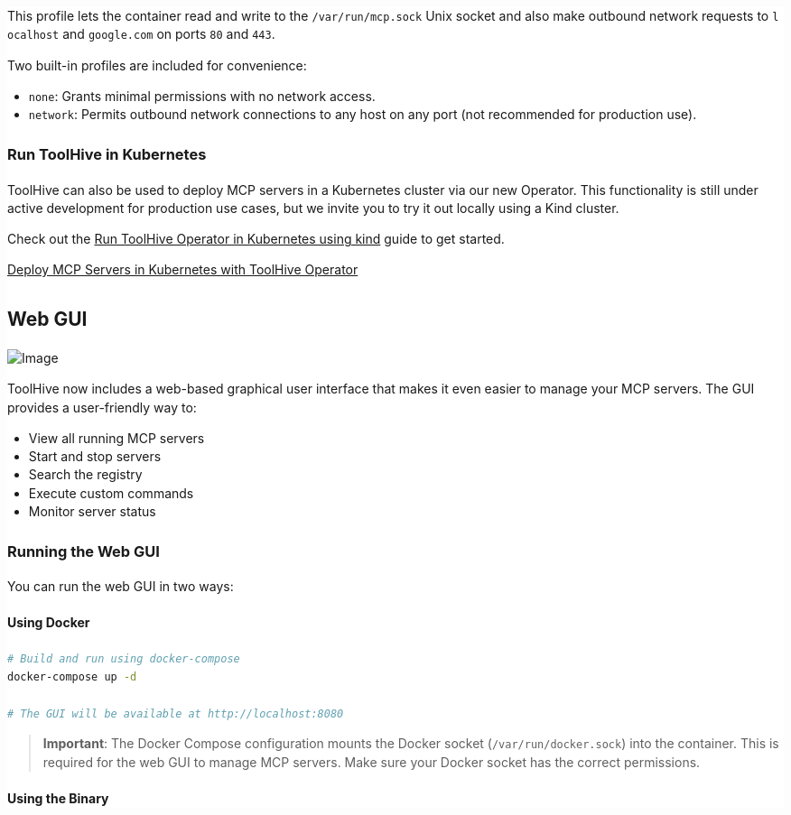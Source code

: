 This profile lets the container read and write to the `/var/run/mcp.sock` Unix
socket and also make outbound network requests to `localhost` and `google.com`
on ports `80` and `443`.

Two built-in profiles are included for convenience:

- `none`: Grants minimal permissions with no network access.
- `network`: Permits outbound network connections to any host on any port (not
  recommended for production use).

### Run ToolHive in Kubernetes

ToolHive can also be used to deploy MCP servers in a Kubernetes cluster via our new Operator. This
functionality is still under active development for production use cases, but we
invite you to try it out locally using a Kind cluster.

Check out the
[Run ToolHive Operator in Kubernetes using kind](./docs/kind/deploying-toolhive-operator.md)
guide to get started.

[Deploy MCP Servers in Kubernetes with ToolHive Operator](./docs/kind/deploying-mcp-server-with-operator.md)

## Web GUI

<img width="1505" alt="Image" src="https://github.com/user-attachments/assets/b8553a01-0057-4c6c-b963-67afdcd21c05" />

ToolHive now includes a web-based graphical user interface that makes it even easier to manage your MCP servers. The GUI provides a user-friendly way to:

- View all running MCP servers
- Start and stop servers
- Search the registry
- Execute custom commands
- Monitor server status

### Running the Web GUI

You can run the web GUI in two ways:

#### Using Docker

```bash
# Build and run using docker-compose
docker-compose up -d

# The GUI will be available at http://localhost:8080
```

> **Important**: The Docker Compose configuration mounts the Docker socket (`/var/run/docker.sock`) into the container. This is required for the web GUI to manage MCP servers. Make sure your Docker socket has the correct permissions.

#### Using the Binary
